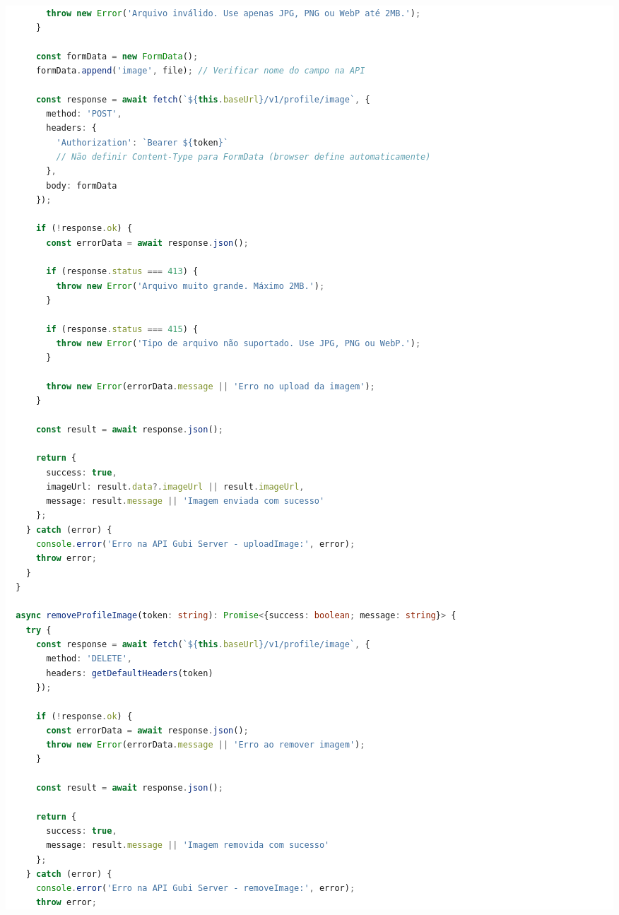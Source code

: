 ```typescript
        throw new Error('Arquivo inválido. Use apenas JPG, PNG ou WebP até 2MB.');
      }

      const formData = new FormData();
      formData.append('image', file); // Verificar nome do campo na API

      const response = await fetch(`${this.baseUrl}/v1/profile/image`, {
        method: 'POST',
        headers: {
          'Authorization': `Bearer ${token}`
          // Não definir Content-Type para FormData (browser define automaticamente)
        },
        body: formData
      });

      if (!response.ok) {
        const errorData = await response.json();
        
        if (response.status === 413) {
          throw new Error('Arquivo muito grande. Máximo 2MB.');
        }
        
        if (response.status === 415) {
          throw new Error('Tipo de arquivo não suportado. Use JPG, PNG ou WebP.');
        }
        
        throw new Error(errorData.message || 'Erro no upload da imagem');
      }

      const result = await response.json();
      
      return {
        success: true,
        imageUrl: result.data?.imageUrl || result.imageUrl,
        message: result.message || 'Imagem enviada com sucesso'
      };
    } catch (error) {
      console.error('Erro na API Gubi Server - uploadImage:', error);
      throw error;
    }
  }

  async removeProfileImage(token: string): Promise<{success: boolean; message: string}> {
    try {
      const response = await fetch(`${this.baseUrl}/v1/profile/image`, {
        method: 'DELETE',
        headers: getDefaultHeaders(token)
      });

      if (!response.ok) {
        const errorData = await response.json();
        throw new Error(errorData.message || 'Erro ao remover imagem');
      }

      const result = await response.json();
      
      return {
        success: true,
        message: result.message || 'Imagem removida com sucesso'
      };
    } catch (error) {
      console.error('Erro na API Gubi Server - removeImage:', error);
      throw error;
```